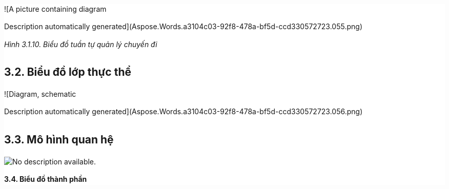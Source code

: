 ![A picture containing diagram

Description automatically generated](Aspose.Words.a3104c03-92f8-478a-bf5d-ccd330572723.055.png)














*Hình 3.1.10. Biểu đồ tuần tự quản lý chuyến đi*










## <a name="_toc132017060"></a>**3.2. Biểu đồ lớp thực thể**

![Diagram, schematic

Description automatically generated](Aspose.Words.a3104c03-92f8-478a-bf5d-ccd330572723.056.png)
























## <a name="_toc132017061"></a>**3.3. Mô hình quan hệ**


![No description available.](Aspose.Words.a3104c03-92f8-478a-bf5d-ccd330572723.057.png)













<a name="_toc132017062"></a>**3.4. Biểu đồ thành phần**

